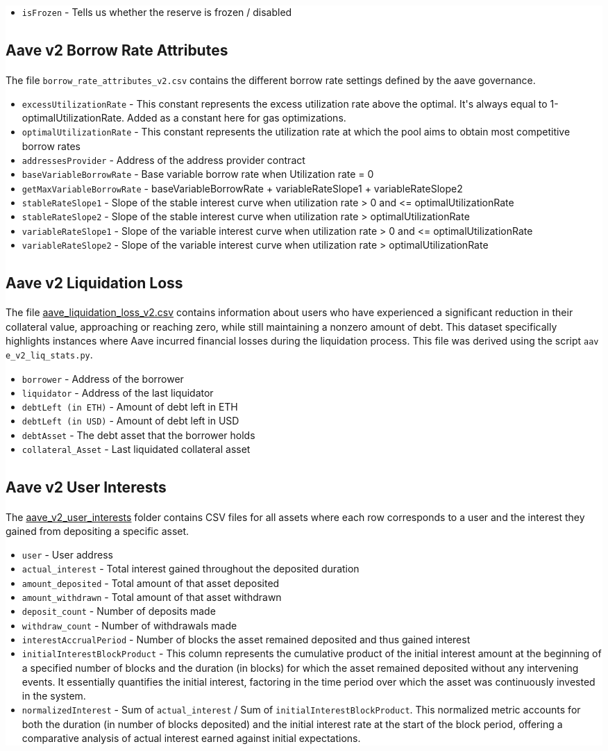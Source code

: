 * `isFrozen` - Tells us whether the reserve is frozen / disabled


## Aave v2 Borrow Rate Attributes

The file `borrow_rate_attributes_v2.csv` contains the different borrow rate settings defined by the aave governance.

* `excessUtilizationRate` - This constant represents the excess utilization rate above the optimal. It's always equal to 1-optimalUtilizationRate. Added as a constant here for gas optimizations.
* `optimalUtilizationRate` - This constant represents the utilization rate at which the pool aims to obtain most competitive borrow rates
* `addressesProvider` - Address of the address provider contract
* `baseVariableBorrowRate` - Base variable borrow rate when Utilization rate = 0
* `getMaxVariableBorrowRate` - baseVariableBorrowRate + variableRateSlope1 + variableRateSlope2
* `stableRateSlope1` - Slope of the stable interest curve when utilization rate > 0 and <= optimalUtilizationRate
* `stableRateSlope2` - Slope of the stable interest curve when utilization rate > optimalUtilizationRate
* `variableRateSlope1` - Slope of the variable interest curve when utilization rate > 0 and <= optimalUtilizationRate
* `variableRateSlope2` - Slope of the variable interest curve when utilization rate > optimalUtilizationRate

## Aave v2 Liquidation Loss

The file [aave_liquidation_loss_v2.csv](https://upenn.box.com/s/j21staqnqq15rrhkby7qojlyvg34i171) contains information about users who have experienced a significant reduction in their collateral value, approaching or reaching zero, while still maintaining a nonzero amount of debt. This dataset specifically highlights instances where Aave incurred financial losses during the liquidation process. This file was derived using the script `aave_v2_liq_stats.py`.

* `borrower` - Address of the borrower
* `liquidator` - Address of the last liquidator 
* `debtLeft (in ETH)` - Amount of debt left in ETH
* `debtLeft (in USD)` - Amount of debt left in USD
* `debtAsset` - The debt asset that the borrower holds
* `collateral_Asset` - Last liquidated collateral asset

## Aave v2 User Interests

The [aave_v2_user_interests](https://upenn.box.com/s/sj6y194ab14yopx2k5npfh7rxvftuf3u) folder contains CSV files for all assets where each row corresponds to a user and the interest they gained from depositing a specific asset. 

* `user` - User address
* `actual_interest` - Total interest gained throughout the deposited duration
* `amount_deposited` - Total amount of that asset deposited
* `amount_withdrawn` - Total amount of that asset withdrawn
* `deposit_count` - Number of deposits made
* `withdraw_count` - Number of withdrawals made
* `interestAccrualPeriod` - Number of blocks the asset remained deposited and thus gained interest
* `initialInterestBlockProduct` - This column represents the cumulative product of the initial interest amount at the beginning of a specified number of blocks and the duration (in blocks) for which the asset remained deposited without any intervening events. It essentially quantifies the initial interest, factoring in the time period over which the asset was continuously invested in the system.
* `normalizedInterest` - Sum of `actual_interest` / Sum of `initialInterestBlockProduct`. This normalized metric accounts for both the duration (in number of blocks deposited) and the initial interest rate at the start of the block period, offering a comparative analysis of actual interest earned against initial expectations.
